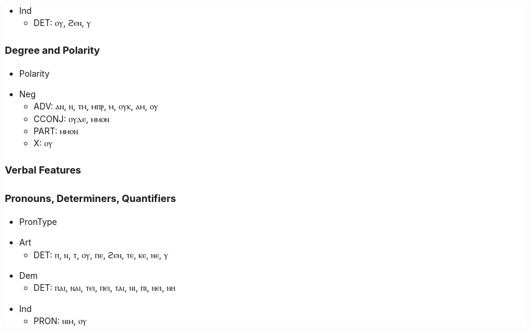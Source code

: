 <ul>
  <li>Ind
    <ul>
      <li>DET: ⲟⲩ, ϩⲉⲛ, ⲩ</li>
    </ul>
  </li>
</ul>

<h3>Degree and Polarity</h3>



<ul>
  <li><a>Polarity</a></li>
</ul>

<ul>
  <li>Neg
    <ul>
      <li>ADV: ⲁⲛ, ⲛ, ⲧⲙ, ⲙⲡⲣ, ⲙ, ⲟⲩⲕ, ⲁⲙ, ⲟⲩ</li>
      <li>CCONJ: ⲟⲩⲇⲉ, ⲙⲙⲟⲛ</li>
      <li>PART: ⲙⲙⲟⲛ</li>
      <li>X: ⲟⲩ</li>
    </ul>
  </li>
</ul>


<h3>Verbal Features</h3>







<h3>Pronouns, Determiners, Quantifiers</h3>


<ul>
  <li><a>PronType</a></li>
</ul>

<ul>
  <li>Art
    <ul>
      <li>DET: ⲡ, ⲛ, ⲧ, ⲟⲩ, ⲡⲉ, ϩⲉⲛ, ⲧⲉ, ⲕⲉ, ⲛⲉ, ⲩ</li>
    </ul>
  </li>
</ul>

<ul>
  <li>Dem
    <ul>
      <li>DET: ⲡⲁⲓ, ⲛⲁⲓ, ⲧⲉⲓ, ⲡⲉⲓ, ⲧⲁⲓ, ⲛⲓ, ⲡⲓ, ⲛⲉⲓ, ⲛⲏ</li>
    </ul>
  </li>
</ul>

<ul>
  <li>Ind
    <ul>
      <li>PRON: ⲛⲓⲙ, ⲟⲩ</li>
    </ul>
  </li>
</ul>
